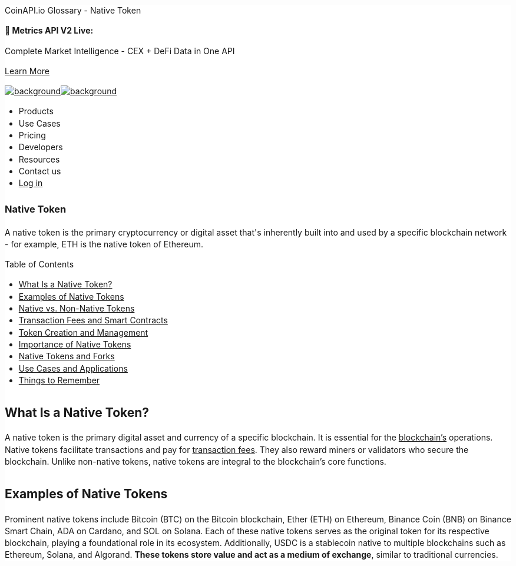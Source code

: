 CoinAPI.io Glossary - Native Token

**🚀 Metrics API V2 Live:**

Complete Market Intelligence - CEX + DeFi Data in One API

[Learn More](https://www.coinapi.io/blog/metrics-api-v2-trading-volume-analysis-and-on-chain-metrics)

[![background](https://cdn.sanity.io/images/o65xz72l/production/268144c90959611dea3e360f81e4549c3cd03fd0-142x34.svg)![background](https://cdn.sanity.io/images/o65xz72l/production/e0ca0c29b08cb53631d77de4a84246da316d55d2-142x34.svg)](/)

* Products
* Use Cases
* Pricing
* Developers
* Resources
* Contact us
* [Log in](https://console.coinapi.io/)

### Native Token

A native token is the primary cryptocurrency or digital asset that's inherently built into and used by a specific blockchain network - for example, ETH is the native token of Ethereum.

Table of Contents

* [What Is a Native Token?](#link-1551d6c1064e)
* [Examples of Native Tokens](#link-c86ec61c8ece)
* [Native vs. Non-Native Tokens](#link-b7679b8bc330)
* [Transaction Fees and Smart Contracts](#link-5ad5a6648968)
* [Token Creation and Management](#link-3dc77aafd103)
* [Importance of Native Tokens](#link-5bd75ef3c207)
* [Native Tokens and Forks](#link-102813188ad1)
* [Use Cases and Applications](#link-e26d69fa185e)
* [Things to Remember](#link-630e09f1069d)

What Is a Native Token?
-----------------------

A native token is the primary digital asset and currency of a specific blockchain. It is essential for the [blockchain’s](https://www.coinapi.io/learn/glossary/blockchain) operations. Native tokens facilitate transactions and pay for [transaction fees](https://www.coinapi.io/learn/glossary/transaction-fees). They also reward miners or validators who secure the blockchain. Unlike non-native tokens, native tokens are integral to the blockchain’s core functions.

Examples of Native Tokens
-------------------------

Prominent native tokens include Bitcoin (BTC) on the Bitcoin blockchain, Ether (ETH) on Ethereum, Binance Coin (BNB) on Binance Smart Chain, ADA on Cardano, and SOL on Solana. Each of these native tokens serves as the original token for its respective blockchain, playing a foundational role in its ecosystem. Additionally, USDC is a stablecoin native to multiple blockchains such as Ethereum, Solana, and Algorand. **These tokens store value and act as a medium of exchange**, similar to traditional currencies.
